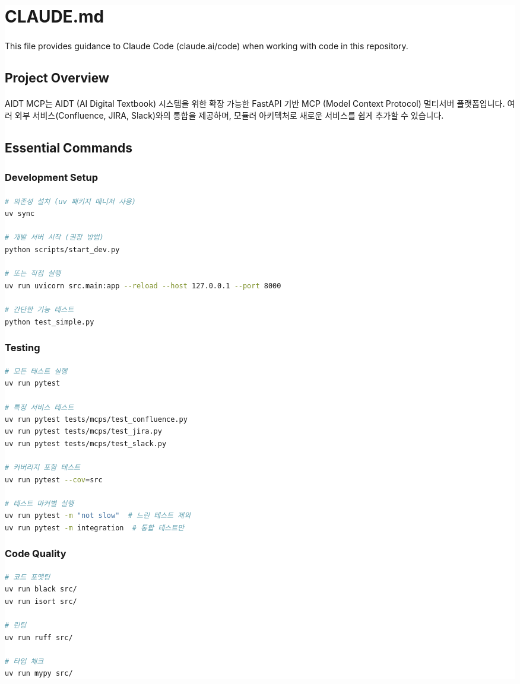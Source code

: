 # CLAUDE.md

This file provides guidance to Claude Code (claude.ai/code) when working with code in this repository.

## Project Overview

AIDT MCP는 AIDT (AI Digital Textbook) 시스템을 위한 확장 가능한 FastAPI 기반 MCP (Model Context Protocol) 멀티서버 플랫폼입니다. 여러 외부 서비스(Confluence, JIRA, Slack)와의 통합을 제공하며, 모듈러 아키텍처로 새로운 서비스를 쉽게 추가할 수 있습니다.

## Essential Commands

### Development Setup
```bash
# 의존성 설치 (uv 패키지 매니저 사용)
uv sync

# 개발 서버 시작 (권장 방법)
python scripts/start_dev.py

# 또는 직접 실행
uv run uvicorn src.main:app --reload --host 127.0.0.1 --port 8000

# 간단한 기능 테스트
python test_simple.py
```

### Testing
```bash
# 모든 테스트 실행
uv run pytest

# 특정 서비스 테스트
uv run pytest tests/mcps/test_confluence.py
uv run pytest tests/mcps/test_jira.py
uv run pytest tests/mcps/test_slack.py

# 커버리지 포함 테스트
uv run pytest --cov=src

# 테스트 마커별 실행
uv run pytest -m "not slow"  # 느린 테스트 제외
uv run pytest -m integration  # 통합 테스트만
```

### Code Quality
```bash
# 코드 포맷팅
uv run black src/
uv run isort src/

# 린팅
uv run ruff src/

# 타입 체크
uv run mypy src/
```

